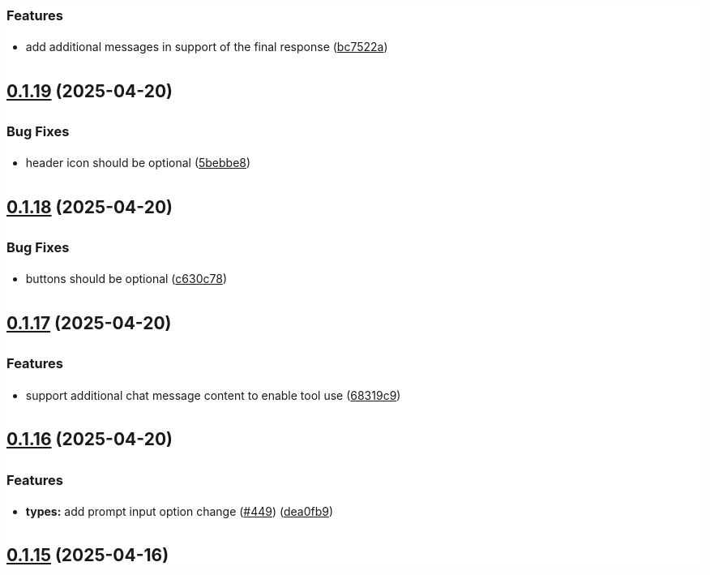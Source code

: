 
### Features

* add additional messages in support of the final response ([bc7522a](https://github.com/aws/language-server-runtimes/commit/bc7522a690520731facf7dee8eccaf6468fc94df))

## [0.1.19](https://github.com/aws/language-server-runtimes/compare/language-server-runtimes-types/v0.1.18...language-server-runtimes-types/v0.1.19) (2025-04-20)


### Bug Fixes

* header icon should be optional ([5bebbe8](https://github.com/aws/language-server-runtimes/commit/5bebbe8106dd536e3cf5701341868cee0e8cb43a))

## [0.1.18](https://github.com/aws/language-server-runtimes/compare/language-server-runtimes-types/v0.1.17...language-server-runtimes-types/v0.1.18) (2025-04-20)


### Bug Fixes

* buttons should be optional ([c630c78](https://github.com/aws/language-server-runtimes/commit/c630c784e0c6d60f8f01e1f1b2bb9982abcc8cc8))

## [0.1.17](https://github.com/aws/language-server-runtimes/compare/language-server-runtimes-types/v0.1.16...language-server-runtimes-types/v0.1.17) (2025-04-20)


### Features

* support additional chat message content to enable tool use ([68319c9](https://github.com/aws/language-server-runtimes/commit/68319c975d29a8ba9b084c9fa780ebff75b286bb))

## [0.1.16](https://github.com/aws/language-server-runtimes/compare/language-server-runtimes-types/v0.1.15...language-server-runtimes-types/v0.1.16) (2025-04-20)


### Features

* **types:** add prompt input option change ([#449](https://github.com/aws/language-server-runtimes/issues/449)) ([dea0fb9](https://github.com/aws/language-server-runtimes/commit/dea0fb99acb3fc3b2231a239b98593bfbbb9292e))

## [0.1.15](https://github.com/aws/language-server-runtimes/compare/language-server-runtimes-types/v0.1.14...language-server-runtimes-types/v0.1.15) (2025-04-16)
